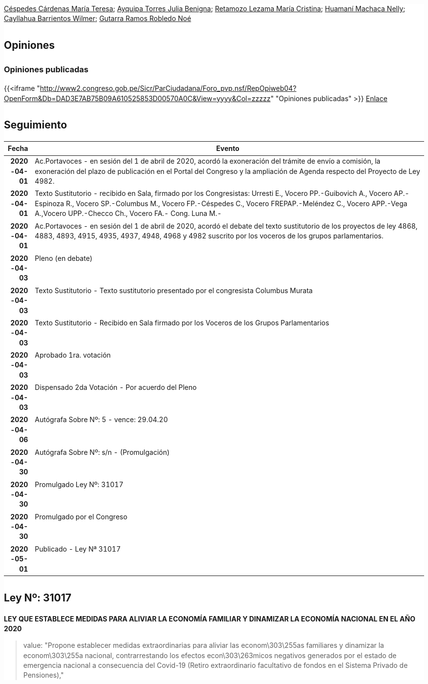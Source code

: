 [Céspedes Cárdenas María Teresa](mailto:mailto:mcespedes@congreso.gob.pe); [Ayquipa Torres Julia Benigna](mailto:mailto:jayquipa@congreso.gob.pe); [Retamozo Lezama María Cristina](mailto:mailto:mretamozo@congreso.gob.pe); [Huamaní Machaca Nelly](mailto:mailto:nhuamani@congreso.gob.pe); [Cayllahua Barrientos Wilmer](mailto:mailto:wcayllahua@congreso.gob.pe); [Gutarra Ramos Robledo Noé](mailto:mailto:rgutarra@congreso.gob.pe)

## Opiniones

### Opiniones publicadas

{{<iframe "http://www2.congreso.gob.pe/Sicr/ParCiudadana/Foro_pvp.nsf/RepOpiweb04?OpenForm&Db=DAD3E7AB75B09A610525853D00570A0C&View=yyyy&Col=zzzzz" "Opiniones publicadas" >}}
[Enlace](http://www2.congreso.gob.pe/Sicr/ParCiudadana/Foro_pvp.nsf/RepOpiweb04?OpenForm&Db=DAD3E7AB75B09A610525853D00570A0C&View=yyyy&Col=zzzzz)


## Seguimiento

| Fecha | Evento |
|------:|--------|
| **2020-04-01** | Ac.Portavoces - en sesión del 1 de abril de 2020, acordó la exoneración del trámite de envío a comisión, la exoneración del plazo de publicación en el Portal del Congreso y la ampliación de Agenda respecto del Proyecto de Ley 4982. |
| **2020-04-01** | Texto Sustitutorio - recibido en Sala, firmado por los Congresistas: Urresti E., Vocero PP.-Guibovich A., Vocero AP.-Espinoza R., Vocero SP.-Columbus M., Vocero FP.-Céspedes C., Vocero FREPAP.-Meléndez C., Vocero APP.-Vega A.,Vocero UPP.-Checco Ch., Vocero FA.- Cong. Luna M.- |
| **2020-04-01** | Ac.Portavoces - en sesión del 1 de abril de 2020, acordó el debate del texto sustitutorio de los proyectos de ley 4868, 4883, 4893, 4915, 4935, 4937, 4948, 4968 y 4982 suscrito por los voceros de los grupos parlamentarios. |
| **2020-04-03** | Pleno (en debate) |
| **2020-04-03** | Texto Sustitutorio - Texto sustitutorio presentado por el congresista Columbus Murata |
| **2020-04-03** | Texto Sustitutorio - Recibido en Sala firmado por los Voceros de los Grupos Parlamentarios |
| **2020-04-03** | Aprobado 1ra. votación |
| **2020-04-03** | Dispensado 2da Votación - Por acuerdo del Pleno |
| **2020-04-06** | Autógrafa Sobre Nº: 5 - vence: 29.04.20 |
| **2020-04-30** | Autógrafa Sobre Nº: s/n - (Promulgación) |
| **2020-04-30** | Promulgado Ley Nº: 31017 |
| **2020-04-30** | Promulgado por el Congreso |
| **2020-05-01** | Publicado - Ley Nª 31017 |

## Ley Nº: 31017

**LEY QUE ESTABLECE MEDIDAS PARA ALIVIAR LA ECONOMÍA FAMILIAR Y DINAMIZAR LA ECONOMÍA NACIONAL EN EL AÑO 2020**

> value: "Propone establecer medidas extraordinarias para aliviar las econom\303\255as familiares y dinamizar la econom\303\255a nacional, contrarrestando los efectos econ\303\263micos negativos generados por el estado de emergencia nacional a consecuencia del Covid-19 (Retiro extraordinario facultativo de fondos en el Sistema Privado de Pensiones),"

